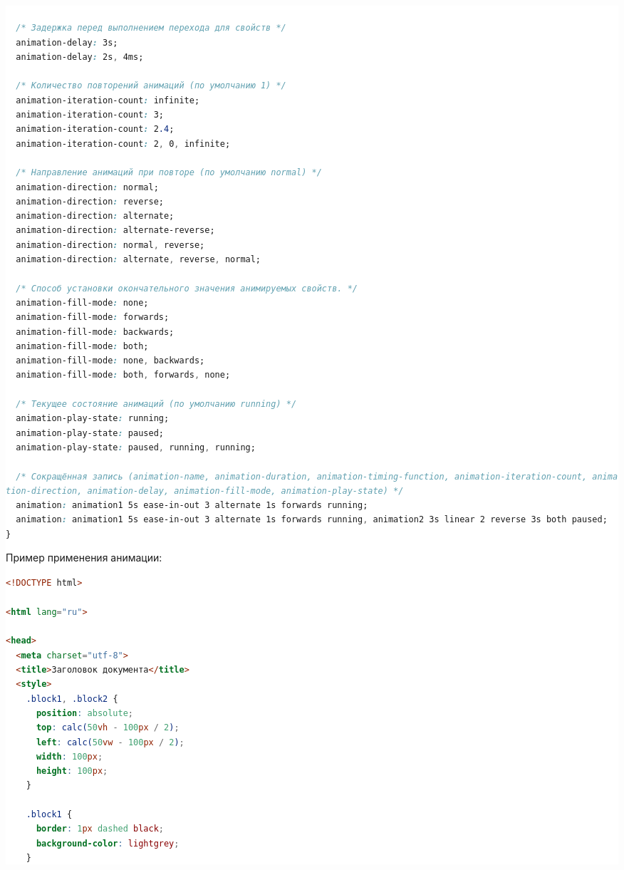 ```css

  /* Задержка перед выполнением перехода для свойств */
  animation-delay: 3s;
  animation-delay: 2s, 4ms;

  /* Количество повторений анимаций (по умолчанию 1) */
  animation-iteration-count: infinite;
  animation-iteration-count: 3;
  animation-iteration-count: 2.4;
  animation-iteration-count: 2, 0, infinite;

  /* Направление анимаций при повторе (по умолчанию normal) */
  animation-direction: normal;
  animation-direction: reverse;
  animation-direction: alternate;
  animation-direction: alternate-reverse;
  animation-direction: normal, reverse;
  animation-direction: alternate, reverse, normal;

  /* Способ установки окончательного значения анимируемых свойств. */
  animation-fill-mode: none;
  animation-fill-mode: forwards;
  animation-fill-mode: backwards;
  animation-fill-mode: both;
  animation-fill-mode: none, backwards;
  animation-fill-mode: both, forwards, none;
  
  /* Текущее состояние анимаций (по умолчанию running) */
  animation-play-state: running;
  animation-play-state: paused;
  animation-play-state: paused, running, running;  

  /* Сокращённая запись (animation-name, animation-duration, animation-timing-function, animation-iteration-count, animation-direction, animation-delay, animation-fill-mode, animation-play-state) */
  animation: animation1 5s ease-in-out 3 alternate 1s forwards running;
  animation: animation1 5s ease-in-out 3 alternate 1s forwards running, animation2 3s linear 2 reverse 3s both paused;
}
```

Пример применения анимации:

```html
<!DOCTYPE html>

<html lang="ru">

<head>
  <meta charset="utf-8">
  <title>Заголовок документа</title>
  <style>
    .block1, .block2 {
      position: absolute;
      top: calc(50vh - 100px / 2);
      left: calc(50vw - 100px / 2);
      width: 100px;
      height: 100px;
    }

    .block1 {
      border: 1px dashed black;
      background-color: lightgrey;
    }

```